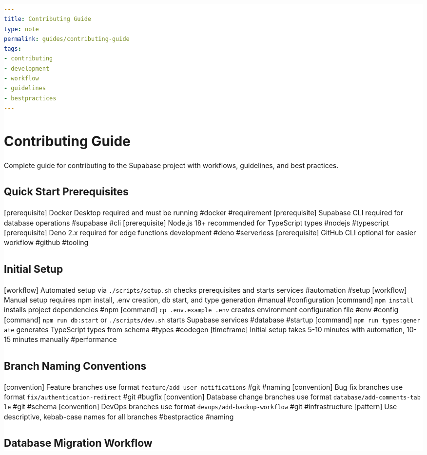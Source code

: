 ```yaml
---
title: Contributing Guide
type: note
permalink: guides/contributing-guide
tags:
- contributing
- development
- workflow
- guidelines
- bestpractices
---
```


# Contributing Guide

Complete guide for contributing to the Supabase project with workflows, guidelines, and best practices.

## Quick Start Prerequisites

[prerequisite] Docker Desktop required and must be running #docker #requirement
[prerequisite] Supabase CLI required for database operations #supabase #cli
[prerequisite] Node.js 18+ recommended for TypeScript types #nodejs #typescript
[prerequisite] Deno 2.x required for edge functions development #deno #serverless
[prerequisite] GitHub CLI optional for easier workflow #github #tooling

## Initial Setup

[workflow] Automated setup via `./scripts/setup.sh` checks prerequisites and starts services #automation #setup
[workflow] Manual setup requires npm install, .env creation, db start, and type generation #manual #configuration
[command] `npm install` installs project dependencies #npm
[command] `cp .env.example .env` creates environment configuration file #env #config
[command] `npm run db:start` or `./scripts/dev.sh` starts Supabase services #database #startup
[command] `npm run types:generate` generates TypeScript types from schema #types #codegen
[timeframe] Initial setup takes 5-10 minutes with automation, 10-15 minutes manually #performance

## Branch Naming Conventions

[convention] Feature branches use format `feature/add-user-notifications` #git #naming
[convention] Bug fix branches use format `fix/authentication-redirect` #git #bugfix
[convention] Database change branches use format `database/add-comments-table` #git #schema
[convention] DevOps branches use format `devops/add-backup-workflow` #git #infrastructure
[pattern] Use descriptive, kebab-case names for all branches #bestpractice #naming

## Database Migration Workflow
